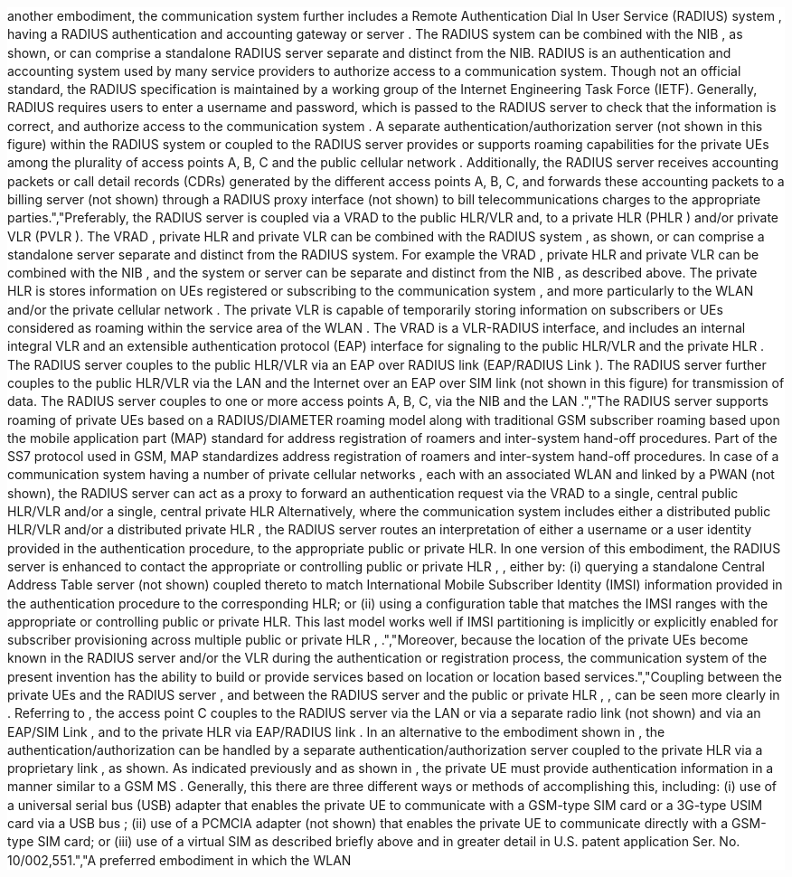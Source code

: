 another embodiment, the communication system  further includes a Remote Authentication Dial In User Service (RADIUS) system , having a RADIUS authentication and accounting gateway or server . The RADIUS system can be combined with the NIB , as shown, or can comprise a standalone RADIUS server  separate and distinct from the NIB. RADIUS is an authentication and accounting system used by many service providers to authorize access to a communication system. Though not an official standard, the RADIUS specification is maintained by a working group of the Internet Engineering Task Force (IETF). Generally, RADIUS requires users to enter a username and password, which is passed to the RADIUS server  to check that the information is correct, and authorize access to the communication system . A separate authentication\/authorization server (not shown in this figure) within the RADIUS system  or coupled to the RADIUS server  provides or supports roaming capabilities for the private UEs  among the plurality of access points A, B, C and the public cellular network . Additionally, the RADIUS server  receives accounting packets or call detail records (CDRs) generated by the different access points A, B, C, and forwards these accounting packets to a billing server (not shown) through a RADIUS proxy interface (not shown) to bill telecommunications charges to the appropriate parties.","Preferably, the RADIUS server  is coupled via a VRAD  to the public HLR\/VLR  and, to a private HLR (PHLR ) and\/or private VLR (PVLR ). The VRAD , private HLR  and private VLR  can be combined with the RADIUS system , as shown, or can comprise a standalone server separate and distinct from the RADIUS system. For example the VRAD , private HLR  and private VLR  can be combined with the NIB , and the system  or server  can be separate and distinct from the NIB , as described above. The private HLR  is stores information on UEs  registered or subscribing to the communication system , and more particularly to the WLAN  and\/or the private cellular network . The private VLR  is capable of temporarily storing information on subscribers or UEs  considered as roaming within the service area of the WLAN . The VRAD  is a VLR-RADIUS interface, and includes an internal integral VLR  and an extensible authentication protocol (EAP) interface  for signaling to the public HLR\/VLR  and the private HLR . The RADIUS server  couples to the public HLR\/VLR  via an EAP over RADIUS link (EAP\/RADIUS Link ). The RADIUS server  further couples to the public HLR\/VLR  via the LAN  and the Internet  over an EAP over SIM link (not shown in this figure) for transmission of data. The RADIUS server  couples to one or more access points A, B, C, via the NIB  and the LAN .","The RADIUS server  supports roaming of private UEs  based on a RADIUS\/DIAMETER roaming model along with traditional GSM subscriber roaming based upon the mobile application part (MAP) standard for address registration of roamers and inter-system hand-off procedures. Part of the SS7 protocol used in GSM, MAP standardizes address registration of roamers and inter-system hand-off procedures. In case of a communication system  having a number of private cellular networks , each with an associated WLAN  and linked by a PWAN (not shown), the RADIUS server  can act as a proxy to forward an authentication request via the VRAD  to a single, central public HLR\/VLR  and\/or a single, central private HLR  Alternatively, where the communication system  includes either a distributed public HLR\/VLR  and\/or a distributed private HLR , the RADIUS server  routes an interpretation of either a username or a user identity provided in the authentication procedure, to the appropriate public or private HLR. In one version of this embodiment, the RADIUS server  is enhanced to contact the appropriate or controlling public or private HLR , , either by: (i) querying a standalone Central Address Table server (not shown) coupled thereto to match International Mobile Subscriber Identity (IMSI) information provided in the authentication procedure to the corresponding HLR; or (ii) using a configuration table that matches the IMSI ranges with the appropriate or controlling public or private HLR. This last model works well if IMSI partitioning is implicitly or explicitly enabled for subscriber provisioning across multiple public or private HLR , .","Moreover, because the location of the private UEs  become known in the RADIUS server  and\/or the VLR  during the authentication or registration process, the communication system  of the present invention has the ability to build or provide services based on location or location based services.","Coupling between the private UEs  and the RADIUS server , and between the RADIUS server and the public or private HLR , , can be seen more clearly in . Referring to , the access point C couples to the RADIUS server  via the LAN  or via a separate radio link (not shown) and via an EAP\/SIM Link , and to the private HLR  via EAP\/RADIUS link . In an alternative to the embodiment shown in , the authentication\/authorization can be handled by a separate authentication\/authorization server  coupled to the private HLR  via a proprietary link , as shown. As indicated previously and as shown in , the private UE  must provide authentication information in a manner similar to a GSM MS . Generally, this there are three different ways or methods of accomplishing this, including: (i) use of a universal serial bus (USB) adapter  that enables the private UE  to communicate with a GSM-type SIM card or a 3G-type USIM card via a USB bus ; (ii) use of a PCMCIA adapter (not shown) that enables the private UE  to communicate directly with a GSM-type SIM card; or (iii) use of a virtual SIM as described briefly above and in greater detail in U.S. patent application Ser. No. 10\/002,551.","A preferred embodiment in which the WLAN